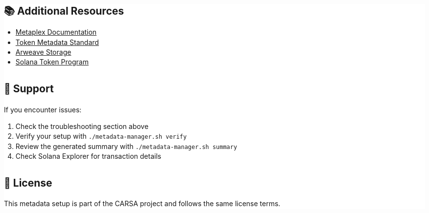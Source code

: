 ## 📚 Additional Resources

- [Metaplex Documentation](https://docs.metaplex.com/)
- [Token Metadata Standard](https://docs.metaplex.com/programs/token-metadata/)
- [Arweave Storage](https://www.arweave.org/)
- [Solana Token Program](https://spl.solana.com/token)

## 🤝 Support

If you encounter issues:
1. Check the troubleshooting section above
2. Verify your setup with `./metadata-manager.sh verify`
3. Review the generated summary with `./metadata-manager.sh summary`
4. Check Solana Explorer for transaction details

## 📄 License

This metadata setup is part of the CARSA project and follows the same license terms.
